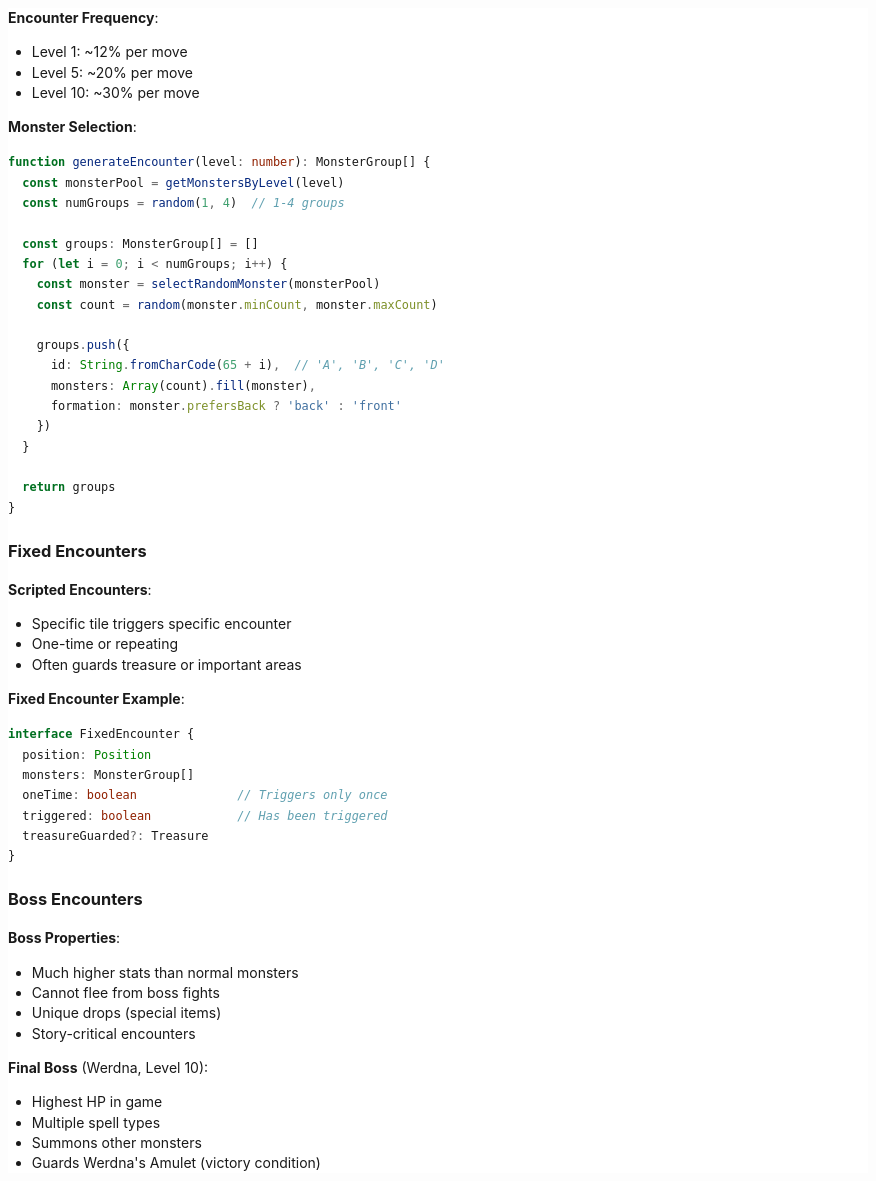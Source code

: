 **Encounter Frequency**:
- Level 1: ~12% per move
- Level 5: ~20% per move
- Level 10: ~30% per move

**Monster Selection**:
```typescript
function generateEncounter(level: number): MonsterGroup[] {
  const monsterPool = getMonstersByLevel(level)
  const numGroups = random(1, 4)  // 1-4 groups

  const groups: MonsterGroup[] = []
  for (let i = 0; i < numGroups; i++) {
    const monster = selectRandomMonster(monsterPool)
    const count = random(monster.minCount, monster.maxCount)

    groups.push({
      id: String.fromCharCode(65 + i),  // 'A', 'B', 'C', 'D'
      monsters: Array(count).fill(monster),
      formation: monster.prefersBack ? 'back' : 'front'
    })
  }

  return groups
}
```

### Fixed Encounters

**Scripted Encounters**:
- Specific tile triggers specific encounter
- One-time or repeating
- Often guards treasure or important areas

**Fixed Encounter Example**:
```typescript
interface FixedEncounter {
  position: Position
  monsters: MonsterGroup[]
  oneTime: boolean              // Triggers only once
  triggered: boolean            // Has been triggered
  treasureGuarded?: Treasure
}
```

### Boss Encounters

**Boss Properties**:
- Much higher stats than normal monsters
- Cannot flee from boss fights
- Unique drops (special items)
- Story-critical encounters

**Final Boss** (Werdna, Level 10):
- Highest HP in game
- Multiple spell types
- Summons other monsters
- Guards Werdna's Amulet (victory condition)

